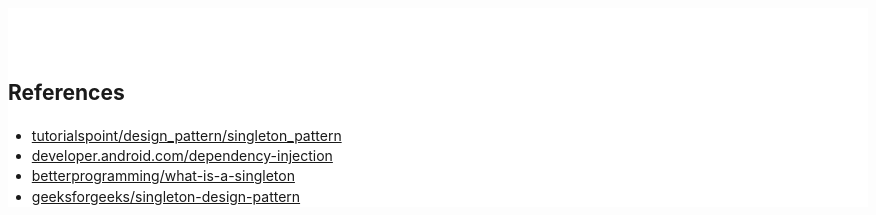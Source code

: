 <br><br>

## References
- [tutorialspoint/design_pattern/singleton_pattern](https://www.tutorialspoint.com/design_pattern/singleton_pattern.htm)
- [developer.android.com/dependency-injection](https://developer.android.com/training/dependency-injection)
- [betterprogramming/what-is-a-singleton](https://betterprogramming.pub/what-is-a-singleton-2dc38ca08e92)
- [geeksforgeeks/singleton-design-pattern](https://www.geeksforgeeks.org/singleton-design-pattern/)